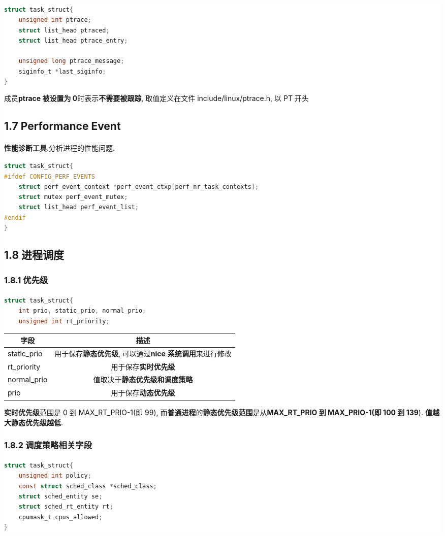 ```c
struct task_struct{
    unsigned int ptrace;
    struct list_head ptraced;
    struct list_head ptrace_entry;

    unsigned long ptrace_message;
    siginfo_t *last_siginfo;
}
```

成员**ptrace 被设置为 0**时表示**不需要被跟踪**, 取值定义在文件 include/linux/ptrace.h, 以 PT 开头

## 1.7 Performance Event

**性能诊断工具**.分析进程的性能问题.

```c
struct task_struct{
#ifdef CONFIG_PERF_EVENTS
    struct perf_event_context *perf_event_ctxp[perf_nr_task_contexts];
    struct mutex perf_event_mutex;
    struct list_head perf_event_list;
#endif
}
```

## 1.8 进程调度

### 1.8.1 优先级

```c
struct task_struct{
    int prio, static_prio, normal_prio;
    unsigned int rt_priority;
```

| 字段 | 描述 |
| ------------- |:-------------:|
| static\_prio | 用于保存**静态优先级**, 可以通过**nice 系统调用**来进行修改 |
| rt\_priority | 用于保存**实时优先级** |
| normal\_prio | 值取决于**静态优先级和调度策略** |
| prio | 用于保存**动态优先级** |

**实时优先级**范围是 0 到 MAX\_RT\_PRIO\-1(即 99), 而**普通进程**的**静态优先级范围**是从**MAX\_RT\_PRIO 到 MAX\_PRIO-1(即 100 到 139**). **值越大静态优先级越低**.

### 1.8.2 调度策略相关字段

```c
struct task_struct{
    unsigned int policy;
    const struct sched_class *sched_class;
    struct sched_entity se;
    struct sched_rt_entity rt;
    cpumask_t cpus_allowed;
}
```
